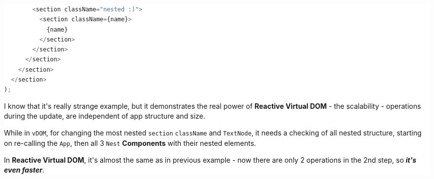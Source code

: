 ```typescript jsx
        <section className="nested :)">
          <section className={name}>
            {name}
          </section>
        </section>
      </section>
    </section>
  </section>
);
```

I know that it's really strange example, but it demonstrates the real power of **Reactive Virtual DOM** - the
scalability - operations during the update, are independent of app structure and size.

While in `vDOM`, for changing the most nested `section` `className` and `TextNode`, it needs a checking of all nested
structure, starting on re-calling the `App`, then all 3 `Nest` **Components** with their nested elements.

In **Reactive Virtual DOM**, it's almost the same as in previous example - now there are only 2 operations in the 2nd step,
so _**it's even faster**_.
